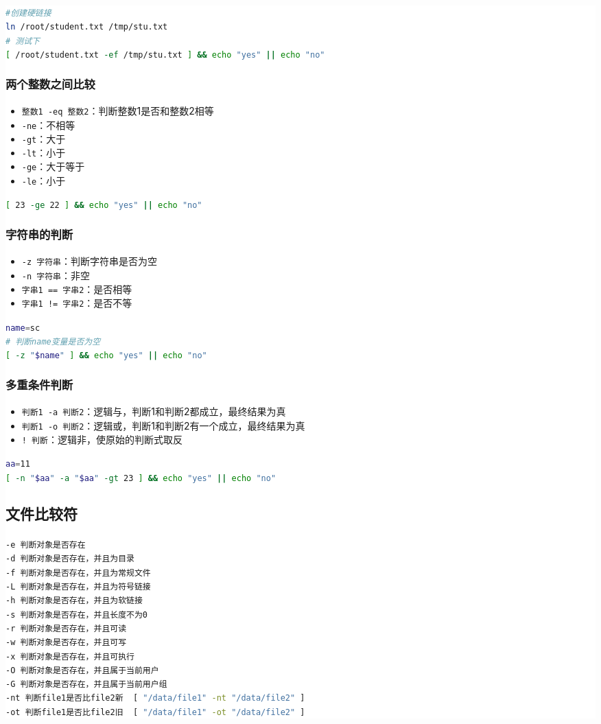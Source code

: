```bash
#创建硬链接
ln /root/student.txt /tmp/stu.txt
# 测试下
[ /root/student.txt -ef /tmp/stu.txt ] && echo "yes" || echo "no"
```



### 两个整数之间比较

* `整数1 -eq 整数2`：判断整数1是否和整数2相等
* `-ne`：不相等
* `-gt`：大于
* `-lt`：小于
* `-ge`：大于等于
* `-le`：小于

```bash
[ 23 -ge 22 ] && echo "yes" || echo "no"
```



### 字符串的判断

* `-z 字符串`：判断字符串是否为空
* `-n 字符串`：非空
* `字串1 == 字串2`：是否相等
* `字串1 != 字串2`：是否不等

```bash
name=sc
# 判断name变量是否为空
[ -z "$name" ] && echo "yes" || echo "no"
```



### 多重条件判断

* `判断1 -a 判断2`：逻辑与，判断1和判断2都成立，最终结果为真
* `判断1 -o 判断2`：逻辑或，判断1和判断2有一个成立，最终结果为真
* `! 判断`：逻辑非，使原始的判断式取反

```bash
aa=11
[ -n "$aa" -a "$aa" -gt 23 ] && echo "yes" || echo "no"
```



## 文件比较符

```bash
-e 判断对象是否存在
-d 判断对象是否存在，并且为目录
-f 判断对象是否存在，并且为常规文件
-L 判断对象是否存在，并且为符号链接
-h 判断对象是否存在，并且为软链接
-s 判断对象是否存在，并且长度不为0
-r 判断对象是否存在，并且可读
-w 判断对象是否存在，并且可写
-x 判断对象是否存在，并且可执行
-O 判断对象是否存在，并且属于当前用户
-G 判断对象是否存在，并且属于当前用户组
-nt 判断file1是否比file2新  [ "/data/file1" -nt "/data/file2" ]
-ot 判断file1是否比file2旧  [ "/data/file1" -ot "/data/file2" ]
```
